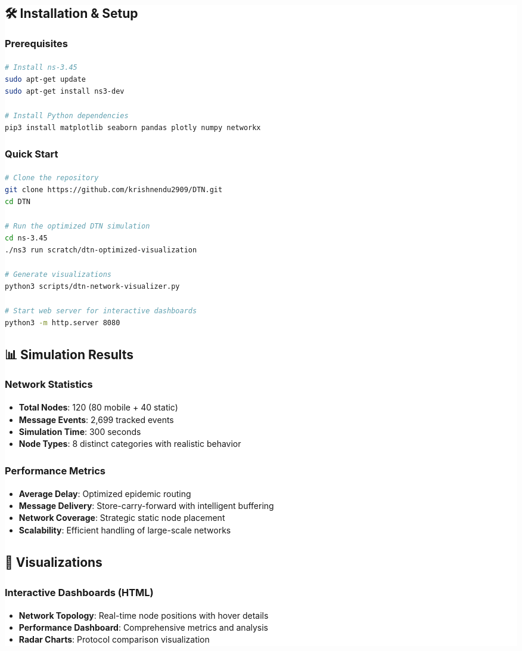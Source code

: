 ## 🛠️ Installation & Setup

### Prerequisites
```bash
# Install ns-3.45
sudo apt-get update
sudo apt-get install ns3-dev

# Install Python dependencies
pip3 install matplotlib seaborn pandas plotly numpy networkx
```

### Quick Start
```bash
# Clone the repository
git clone https://github.com/krishnendu2909/DTN.git
cd DTN

# Run the optimized DTN simulation
cd ns-3.45
./ns3 run scratch/dtn-optimized-visualization

# Generate visualizations
python3 scripts/dtn-network-visualizer.py

# Start web server for interactive dashboards
python3 -m http.server 8080
```

## 📊 Simulation Results

### Network Statistics
- **Total Nodes**: 120 (80 mobile + 40 static)
- **Message Events**: 2,699 tracked events
- **Simulation Time**: 300 seconds
- **Node Types**: 8 distinct categories with realistic behavior

### Performance Metrics
- **Average Delay**: Optimized epidemic routing
- **Message Delivery**: Store-carry-forward with intelligent buffering
- **Network Coverage**: Strategic static node placement
- **Scalability**: Efficient handling of large-scale networks

## 🎨 Visualizations

### Interactive Dashboards (HTML)
- **Network Topology**: Real-time node positions with hover details
- **Performance Dashboard**: Comprehensive metrics and analysis
- **Radar Charts**: Protocol comparison visualization
